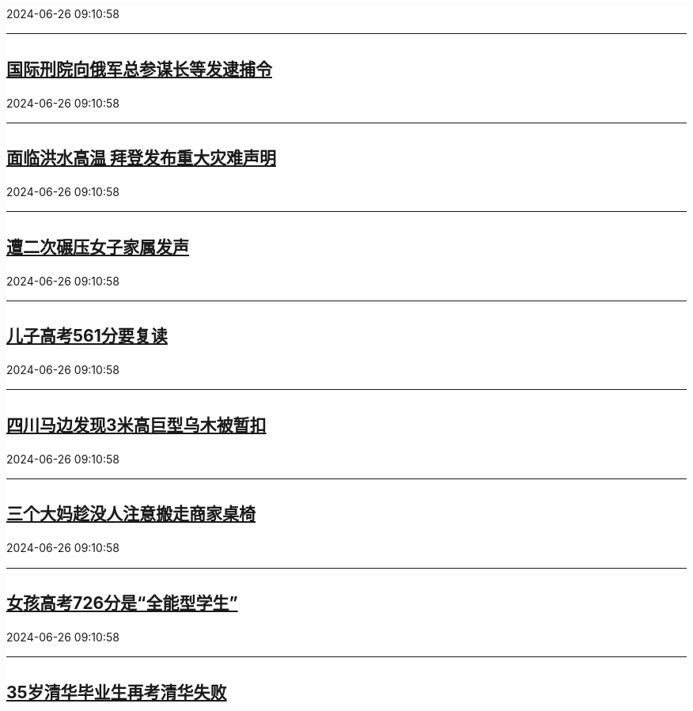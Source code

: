2024-06-26 09:10:58

---
## [国际刑院向俄军总参谋长等发逮捕令](https://www.toutiao.com/trending/7384363018374660147)

2024-06-26 09:10:58

---
## [面临洪水高温 拜登发布重大灾难声明](https://www.toutiao.com/trending/7383967809803439643)

2024-06-26 09:10:58

---
## [遭二次碾压女子家属发声](https://www.toutiao.com/trending/7383966819717087282)

2024-06-26 09:10:58

---
## [儿子高考561分要复读](https://www.toutiao.com/trending/7384000046179549221)

2024-06-26 09:10:58

---
## [四川马边发现3米高巨型乌木被暂扣](https://www.toutiao.com/trending/7383941922320043546)

2024-06-26 09:10:58

---
## [三个大妈趁没人注意搬走商家桌椅](https://www.toutiao.com/trending/7384645401095471113)

2024-06-26 09:10:58

---
## [女孩高考726分是“全能型学生”](https://www.toutiao.com/trending/7384613136420225062)

2024-06-26 09:10:58

---
## [35岁清华毕业生再考清华失败](https://www.toutiao.com/trending/7384021816338087962)

